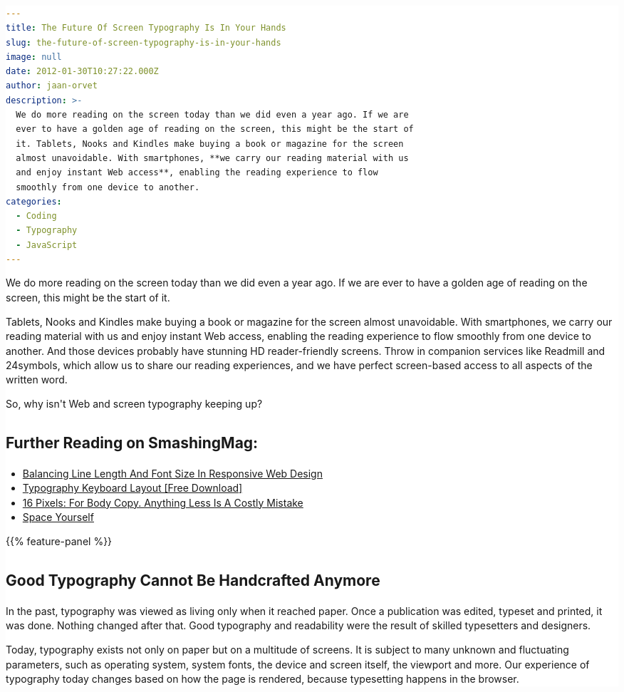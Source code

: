 ```yaml
---
title: The Future Of Screen Typography Is In Your Hands
slug: the-future-of-screen-typography-is-in-your-hands
image: null
date: 2012-01-30T10:27:22.000Z
author: jaan-orvet
description: >-
  We do more reading on the screen today than we did even a year ago. If we are
  ever to have a golden age of reading on the screen, this might be the start of
  it. Tablets, Nooks and Kindles make buying a book or magazine for the screen
  almost unavoidable. With smartphones, **we carry our reading material with us
  and enjoy instant Web access**, enabling the reading experience to flow
  smoothly from one device to another.
categories:
  - Coding
  - Typography
  - JavaScript
---
```

We do more reading on the screen today than we did even a year ago. If we are ever to have a golden age of reading on the screen, this might be the start of it.

Tablets, Nooks and Kindles make buying a book or magazine for the screen almost unavoidable. With smartphones, we carry our reading material with us and enjoy instant Web access, enabling the reading experience to flow smoothly from one device to another. And those devices probably have stunning HD reader-friendly screens. Throw in companion services like Readmill and 24symbols, which allow us to share our reading experiences, and we have perfect screen-based access to all aspects of the written word.

So, why isn't Web and screen typography keeping up?

## <span class="rh">Further Reading</span> on SmashingMag:

*   [Balancing Line Length And Font Size In Responsive Web Design](https://www.smashingmagazine.com/2014/09/balancing-line-length-font-size-responsive-web-design/)
*   [Typography Keyboard Layout [Free Download]](https://www.smashingmagazine.com/2009/04/typography-keyboard-layout/)
*   [16 Pixels: For Body Copy. Anything Less Is A Costly Mistake](https://www.smashingmagazine.com/2011/10/16-pixels-body-copy-anything-less-costly-mistake/)
*   [Space Yourself](https://www.smashingmagazine.com/2015/10/space-yourself/)

{{% feature-panel %}}

## Good Typography Cannot Be Handcrafted Anymore

In the past, typography was viewed as living only when it reached paper. Once a publication was edited, typeset and printed, it was done. Nothing changed after that. Good typography and readability were the result of skilled typesetters and designers.

Today, typography exists not only on paper but on a multitude of screens. It is subject to many unknown and fluctuating parameters, such as operating system, system fonts, the device and screen itself, the viewport and more. Our experience of typography today changes based on how the page is rendered, because typesetting happens in the browser.

